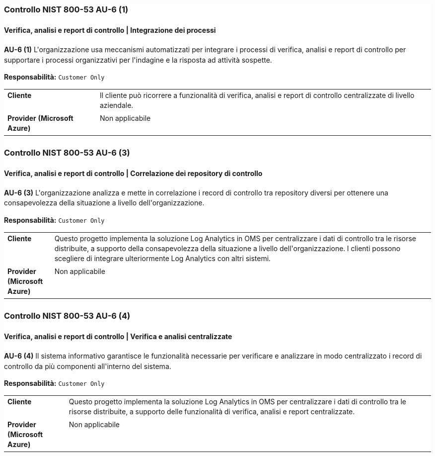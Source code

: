 
 ### <a name="nist-800-53-control-au-6-1"></a>Controllo NIST 800-53 AU-6 (1)

#### <a name="audit-review-analysis-and-reporting--process-integration"></a>Verifica, analisi e report di controllo | Integrazione dei processi

**AU-6 (1)** L'organizzazione usa meccanismi automatizzati per integrare i processi di verifica, analisi e report di controllo per supportare i processi organizzativi per l'indagine e la risposta ad attività sospette.

**Responsabilità:** `Customer Only`

|||
|---|---|
| **Cliente** | Il cliente può ricorrere a funzionalità di verifica, analisi e report di controllo centralizzate di livello aziendale. |
| **Provider (Microsoft Azure)** | Non applicabile |


 ### <a name="nist-800-53-control-au-6-3"></a>Controllo NIST 800-53 AU-6 (3)

#### <a name="audit-review-analysis-and-reporting--correlate-audit-repositories"></a>Verifica, analisi e report di controllo | Correlazione dei repository di controllo

**AU-6 (3)** L'organizzazione analizza e mette in correlazione i record di controllo tra repository diversi per ottenere una consapevolezza della situazione a livello dell'organizzazione.

**Responsabilità:** `Customer Only`

|||
|---|---|
| **Cliente** | Questo progetto implementa la soluzione Log Analytics in OMS per centralizzare i dati di controllo tra le risorse distribuite, a supporto della consapevolezza della situazione a livello dell'organizzazione. I clienti possono scegliere di integrare ulteriormente Log Analytics con altri sistemi. |
| **Provider (Microsoft Azure)** | Non applicabile |


 ### <a name="nist-800-53-control-au-6-4"></a>Controllo NIST 800-53 AU-6 (4)

#### <a name="audit-review-analysis-and-reporting--central-review-and-analysis"></a>Verifica, analisi e report di controllo | Verifica e analisi centralizzate

**AU-6 (4)** Il sistema informativo garantisce le funzionalità necessarie per verificare e analizzare in modo centralizzato i record di controllo da più componenti all'interno del sistema.

**Responsabilità:** `Customer Only`

|||
|---|---|
| **Cliente** | Questo progetto implementa la soluzione Log Analytics in OMS per centralizzare i dati di controllo tra le risorse distribuite, a supporto delle funzionalità di verifica, analisi e report centralizzate. |
| **Provider (Microsoft Azure)** | Non applicabile |

